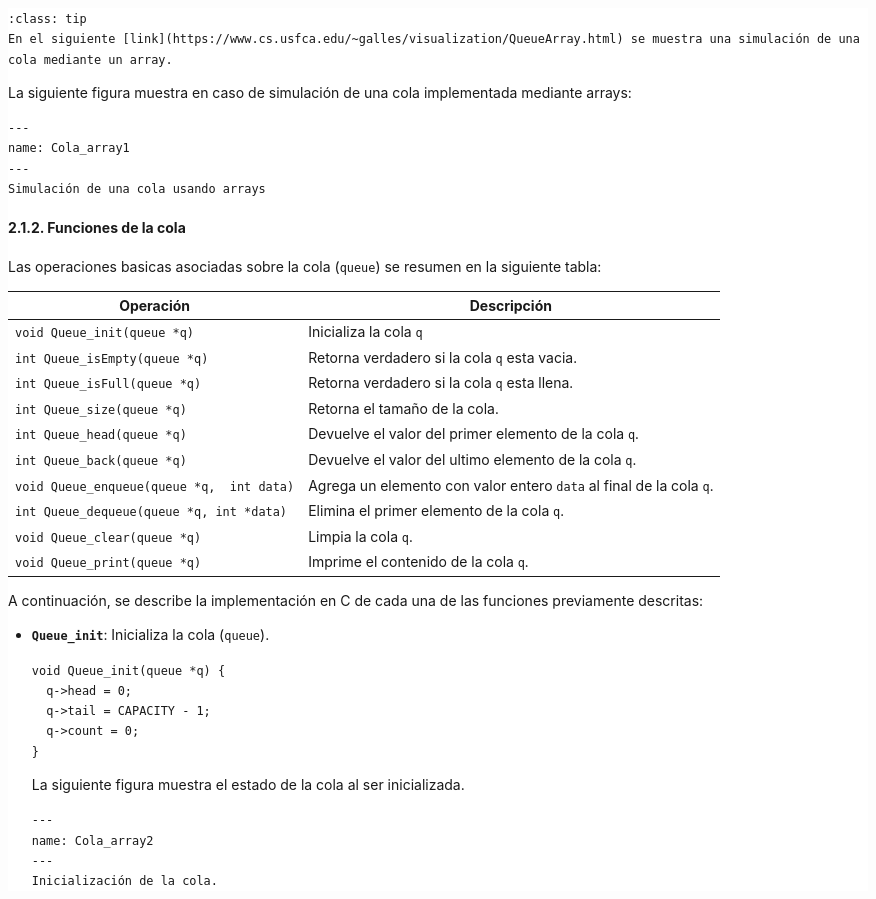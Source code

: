 ```{admonition} Simulación
:class: tip
En el siguiente [link](https://www.cs.usfca.edu/~galles/visualization/QueueArray.html) se muestra una simulación de una cola mediante un array. 
```

La siguiente figura muestra en caso de simulación de una cola implementada mediante arrays:

```{figure} ./local/img/CH_02-S08-Q_array_fig2a.png
---
name: Cola_array1
---
Simulación de una cola usando arrays
```


#### 2.1.2. Funciones de la cola

Las operaciones basicas asociadas sobre la cola (`queue`) se resumen en la siguiente tabla:

|Operación|Descripción|
|---|---|
|`void Queue_init(queue *q)`|Inicializa la cola `q`|
|`int Queue_isEmpty(queue *q)`|Retorna verdadero si la cola `q` esta vacia.|
|`int Queue_isFull(queue *q)`|Retorna verdadero si la cola `q` esta llena.|
|`int Queue_size(queue *q)`|Retorna el tamaño de la cola.|
|`int Queue_head(queue *q)`|Devuelve el valor del primer elemento de la cola `q`.|
|`int Queue_back(queue *q)`|Devuelve el valor del ultimo elemento de la cola `q`.|
|`void Queue_enqueue(queue *q,  int data)`|Agrega un elemento con valor entero `data` al final de la cola `q`.|
|`int Queue_dequeue(queue *q, int *data)`|Elimina el primer elemento de la cola `q`.|
|`void Queue_clear(queue *q)`|Limpia la cola `q`.|
|`void Queue_print(queue *q)`|Imprime el contenido de la cola `q`.|

A continuación, se describe la implementación en C de cada una de las funciones previamente descritas:

* **`Queue_init`**: Inicializa la cola (`queue`).
  
  ```{code-block} c
  void Queue_init(queue *q) {
    q->head = 0;
    q->tail = CAPACITY - 1;
    q->count = 0;
  }
  ```

  La siguiente figura muestra el estado de la cola al ser inicializada.

  ```{figure} ./local/img/CH_02-S08-Q_array_fig2.png
  ---
  name: Cola_array2
  ---
  Inicialización de la cola.
  ```

